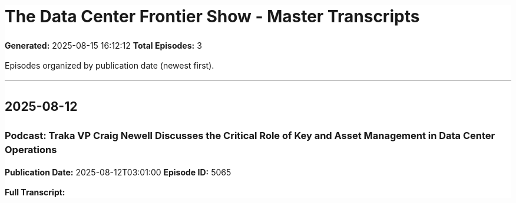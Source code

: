 # The Data Center Frontier Show - Master Transcripts

**Generated:** 2025-08-15 16:12:12
**Total Episodes:** 3

Episodes organized by publication date (newest first).

---

## 2025-08-12

### Podcast: Traka VP Craig Newell Discusses the Critical Role of Key and Asset Management in Data Center Operations
**Publication Date:** 2025-08-12T03:01:00
**Episode ID:** 5065

**Full Transcript:**